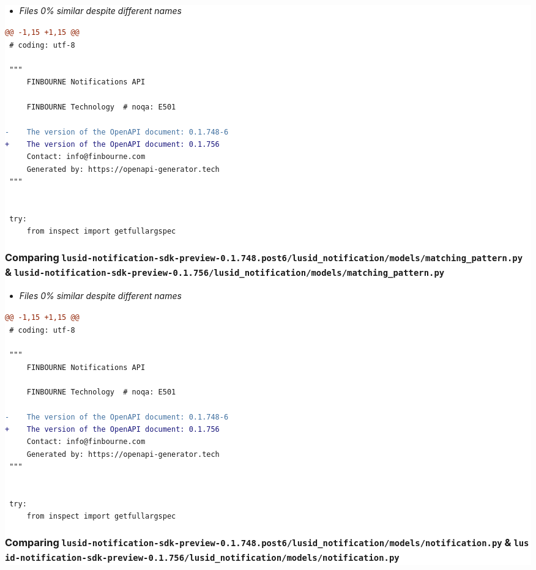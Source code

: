  * *Files 0% similar despite different names*

```diff
@@ -1,15 +1,15 @@
 # coding: utf-8
 
 """
     FINBOURNE Notifications API
 
     FINBOURNE Technology  # noqa: E501
 
-    The version of the OpenAPI document: 0.1.748-6
+    The version of the OpenAPI document: 0.1.756
     Contact: info@finbourne.com
     Generated by: https://openapi-generator.tech
 """
 
 
 try:
     from inspect import getfullargspec
```

### Comparing `lusid-notification-sdk-preview-0.1.748.post6/lusid_notification/models/matching_pattern.py` & `lusid-notification-sdk-preview-0.1.756/lusid_notification/models/matching_pattern.py`

 * *Files 0% similar despite different names*

```diff
@@ -1,15 +1,15 @@
 # coding: utf-8
 
 """
     FINBOURNE Notifications API
 
     FINBOURNE Technology  # noqa: E501
 
-    The version of the OpenAPI document: 0.1.748-6
+    The version of the OpenAPI document: 0.1.756
     Contact: info@finbourne.com
     Generated by: https://openapi-generator.tech
 """
 
 
 try:
     from inspect import getfullargspec
```

### Comparing `lusid-notification-sdk-preview-0.1.748.post6/lusid_notification/models/notification.py` & `lusid-notification-sdk-preview-0.1.756/lusid_notification/models/notification.py`
